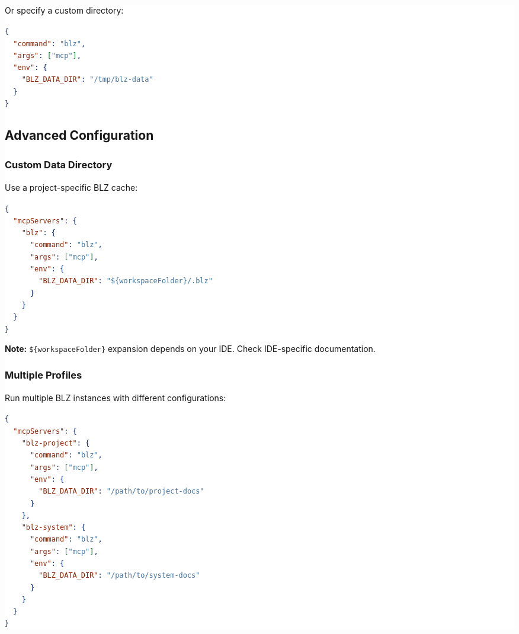 Or specify a custom directory:

```json
{
  "command": "blz",
  "args": ["mcp"],
  "env": {
    "BLZ_DATA_DIR": "/tmp/blz-data"
  }
}
```

## Advanced Configuration

### Custom Data Directory

Use a project-specific BLZ cache:

```json
{
  "mcpServers": {
    "blz": {
      "command": "blz",
      "args": ["mcp"],
      "env": {
        "BLZ_DATA_DIR": "${workspaceFolder}/.blz"
      }
    }
  }
}
```

**Note:** `${workspaceFolder}` expansion depends on your IDE. Check IDE-specific documentation.

### Multiple Profiles

Run multiple BLZ instances with different configurations:

```json
{
  "mcpServers": {
    "blz-project": {
      "command": "blz",
      "args": ["mcp"],
      "env": {
        "BLZ_DATA_DIR": "/path/to/project-docs"
      }
    },
    "blz-system": {
      "command": "blz",
      "args": ["mcp"],
      "env": {
        "BLZ_DATA_DIR": "/path/to/system-docs"
      }
    }
  }
}
```
